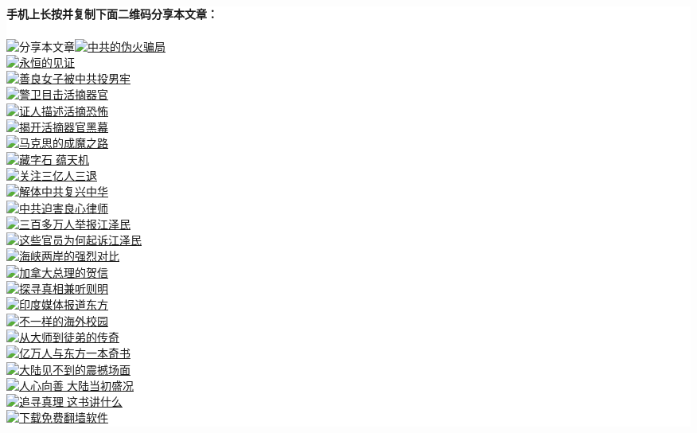 <strong>手机上长按并复制下面二维码分享本文章：</strong><br><br><img src="https://quickchart.io/qr?size=256&text=https://github.com/1992513/djy/blob/master/gb/24/7/14/n14290398.md%231" title="分享本文章"></td><td VALIGN=TOP><a href="https://github.com/1992513/djy/blob/master/gb/16/1/21/n4622075.md?dfh#1" target="_blank"><img src="https://raw.githubusercontent.com/1992513/djy/master/gb/300/wei-f1.jpg" title="中共的伪火骗局"  alt="中共的伪火骗局"></a><br><a href="https://github.com/1992513/www/blob/master/README.md?dfh#9" target="_blank"><img src="https://raw.githubusercontent.com/1992513/djy/master/gb/300/yong-h.jpg" title="永恒的见证"  alt="永恒的见证"></a><br><a href="https://github.com/1992513/djy/blob/master/gb/13/9/29/n3974789.md?dfh#1" target="_blank"><img src="https://raw.githubusercontent.com/1992513/djy/master/gb/300/shang-lnz.jpg" title="善良女子被中共投男牢"  alt="善良女子被中共投男牢"></a><br><a href="https://github.com/1992513/djy/blob/master/gb/16/3/16/n4663449.md?dfh#1" target="_blank"><img src="https://raw.githubusercontent.com/1992513/djy/master/gb/300/huo-z3.jpg" title="警卫目击活摘器官"  alt="警卫目击活摘器官"></a><br><a href="https://github.com/1992513/djy/blob/master/gb/16/8/7/n8177641.md?dfh#1" target="_blank"><img src="https://raw.githubusercontent.com/1992513/djy/master/gb/300/huo-z4.jpg" title="证人描述活摘恐怖"  alt="证人描述活摘恐怖"></a><br><a href="https://github.com/1992513/djy/blob/master/gb/10/4/19/n2881569.md?dfh#1" target="_blank"><img src="https://raw.githubusercontent.com/1992513/djy/master/gb/300/huo-z1.jpg" title="揭开活摘器官黑幕"  alt="揭开活摘器官黑幕"></a><br><a href="https://github.com/1992513/djy/blob/master/gb/10/11/7/n3077476.md?dfh#1" target="_blank"><img src="https://raw.githubusercontent.com/1992513/djy/master/gb/300/ma-ks.jpg" title="马克思的成魔之路"  alt="马克思的成魔之路"></a><br><a href="https://github.com/1992513/djy/blob/master/gb/14/6/9/n4173977.md?dfh#1" target="_blank"><img src="https://raw.githubusercontent.com/1992513/djy/master/gb/300/chang-zs.jpg" title="藏字石 蕴天机"  alt="藏字石 蕴天机"></a><br><a href="https://github.com/1992513/djy/blob/master/gb/18/5/10/n10381511.md?dfh#1" target="_blank"><img src="https://raw.githubusercontent.com/1992513/djy/master/gb/300/st1.jpg" title="关注三亿人三退"  alt="关注三亿人三退"></a><br><a href="https://github.com/1992513/djy/blob/master/gb/18/3/21/n10237682.md?dfh#1" target="_blank"><img src="https://raw.githubusercontent.com/1992513/djy/master/gb/300/jie-t.jpg" title="解体中共复兴中华"  alt="解体中共复兴中华"></a><br><a href="https://github.com/1992513/djy/blob/master/gb/9/2/9/n2422991.md?dfh#1" target="_blank"><img src="https://raw.githubusercontent.com/1992513/djy/master/gb/300/gao-zs.jpg" title="中共迫害良心律师"  alt="中共迫害良心律师"></a><br><a href="https://github.com/1992513/djy/blob/master/gb/18/12/9/n10900044.md?dfh#1" target="_blank"><img src="https://raw.githubusercontent.com/1992513/djy/master/gb/300/sj1.jpg" title="三百多万人举报江泽民"  alt="三百多万人举报江泽民"></a><br><a href="https://github.com/1992513/djy/blob/master/gb/18/8/28/n10672014.md?dfh#1" target="_blank"><img src="https://raw.githubusercontent.com/1992513/djy/master/gb/300/sj2.jpg" title="这些官员为何起诉江泽民"  alt="这些官员为何起诉江泽民"></a><br><a href="https://github.com/1992513/djy/blob/master/gb/8/12/18/n2367165.md?dfh#1" target="_blank"><img src="https://raw.githubusercontent.com/1992513/djy/master/gb/300/liangan.jpg" title="海峡两岸的强烈对比"  alt="海峡两岸的强烈对比"></a><br><a href="https://github.com/1992513/djy/blob/master/gb/15/12/10/n4593139.md?dfh#1" target="_blank"><img src="https://raw.githubusercontent.com/1992513/djy/master/gb/300/jia-ndzl.jpg" title="加拿大总理的贺信"  alt="加拿大总理的贺信"></a><br><a href="https://github.com/1992513/djy/blob/master/gb/11/6/17/n3289382.md?dfh#1" target="_blank"><img src="https://raw.githubusercontent.com/1992513/djy/master/gb/300/xiao-wd.jpg" title="探寻真相兼听则明"  alt="探寻真相兼听则明"></a><br><a href="https://github.com/1992513/djy/blob/master/gb/18/10/27/n10812623.md?dfh#1" target="_blank"><img src="https://raw.githubusercontent.com/1992513/djy/master/gb/300/yindu.jpg" title="印度媒体报道东方"  alt="印度媒体报道东方"></a><br><a href="https://github.com/1992513/djy/blob/master/gb/18/6/9/n10469652.md?dfh#1" target="_blank"><img src="https://raw.githubusercontent.com/1992513/djy/master/gb/300/xie-j.jpg" title="不一样的海外校园"  alt="不一样的海外校园"></a><br><a href="https://github.com/1992513/djy/blob/master/gb/7/4/5/n1669415.md?dfh#1" target="_blank"><img src="https://raw.githubusercontent.com/1992513/djy/master/gb/300/li-up.jpg" title="从大师到徒弟的传奇"  alt="从大师到徒弟的传奇"></a><br><a href="https://github.com/1992513/djy/blob/master/gb/17/5/26/n9191512.md?dfh#1" target="_blank"><img src="https://raw.githubusercontent.com/1992513/djy/master/gb/300/zfl2.jpg" title="亿万人与东方一本奇书"  alt="亿万人与东方一本奇书"></a><br><a href="https://github.com/1992513/djy/blob/master/gb/13/11/27/n4020290.md?dfh#1" target="_blank"><img src="https://raw.githubusercontent.com/1992513/djy/master/gb/300/zhen-h.jpg" title="大陆见不到的震撼场面"  alt="大陆见不到的震撼场面"></a><br><a href="https://github.com/1992513/djy/blob/master/gb/15/7/17/n4482910.md?dfh#1" target="_blank"><img src="https://raw.githubusercontent.com/1992513/djy/master/gb/300/dalu-sk.jpg" title="人心向善 大陆当初盛况"  alt="人心向善 大陆当初盛况"></a><br><a href="https://github.com/1992513/djy/blob/master/gb/19/1/5/n10955468.md?dfh#1" target="_blank"><img src="https://raw.githubusercontent.com/1992513/djy/master/gb/300/zfl1.jpg" title="追寻真理 这书讲什么"  alt="追寻真理 这书讲什么"></a><br><a href="https://github.com/1992513/www/blob/master/README.md?dfh#1" target="_blank"><img src="https://raw.githubusercontent.com/1992513/djy/master/gb/300/fq1.jpg" title="下载免费翻墙软件"  alt="下载免费翻墙软件"></a><br></td></tr></table>
